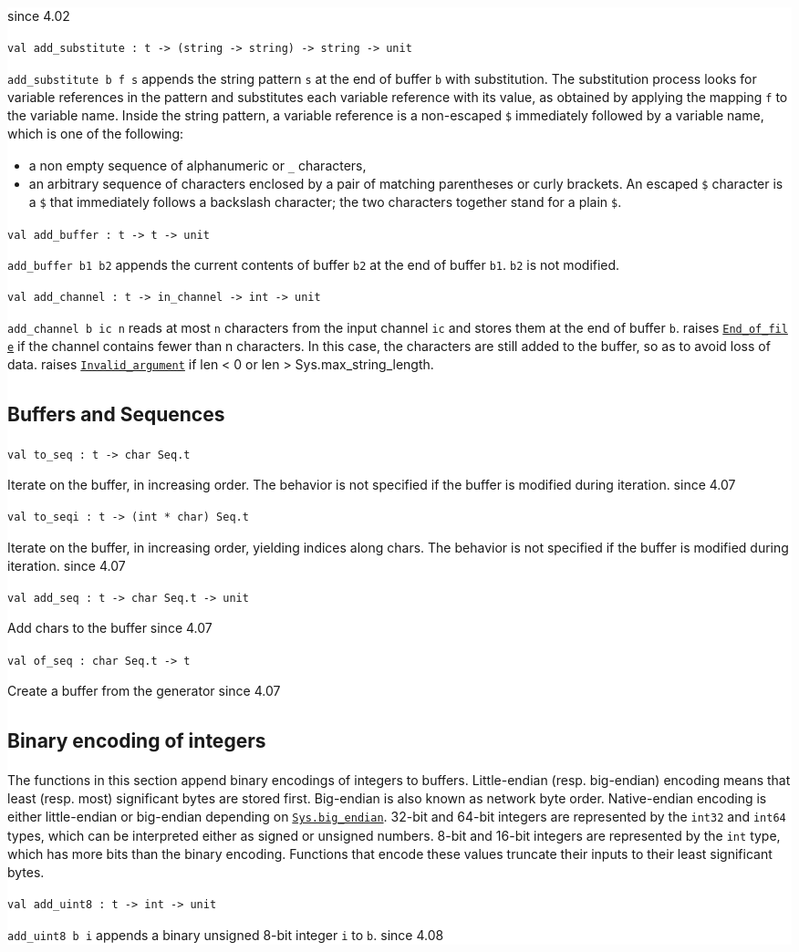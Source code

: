 since 4.02
```
val add_substitute : t -> (string -> string) -> string -> unit
```
`add_substitute b f s` appends the string pattern `s` at the end of buffer `b` with substitution. The substitution process looks for variable references in the pattern and substitutes each variable reference with its value, as obtained by applying the mapping `f` to the variable name. Inside the string pattern, a variable reference is a non-escaped `$` immediately followed by a variable name, which is one of the following:
- a non empty sequence of alphanumeric or `_` characters,
- an arbitrary sequence of characters enclosed by a pair of matching parentheses or curly brackets. An escaped `$` character is a `$` that immediately follows a backslash character; the two characters together stand for a plain `$`.
```
val add_buffer : t -> t -> unit
```
`add_buffer b1 b2` appends the current contents of buffer `b2` at the end of buffer `b1`. `b2` is not modified.
```
val add_channel : t -> in_channel -> int -> unit
```
`add_channel b ic n` reads at most `n` characters from the input channel `ic` and stores them at the end of buffer `b`.
raises [`End_of_file`](./Stdlib.md#exception-End_of_file) if the channel contains fewer than n characters. In this case, the characters are still added to the buffer, so as to avoid loss of data.
raises [`Invalid_argument`](./Stdlib.md#exception-Invalid_argument) if len \< 0 or len \> Sys.max\_string\_length.
## Buffers and Sequences
```
val to_seq : t -> char Seq.t
```
Iterate on the buffer, in increasing order.
The behavior is not specified if the buffer is modified during iteration.
since 4.07
```
val to_seqi : t -> (int * char) Seq.t
```
Iterate on the buffer, in increasing order, yielding indices along chars.
The behavior is not specified if the buffer is modified during iteration.
since 4.07
```
val add_seq : t -> char Seq.t -> unit
```
Add chars to the buffer
since 4.07
```
val of_seq : char Seq.t -> t
```
Create a buffer from the generator
since 4.07
## Binary encoding of integers
The functions in this section append binary encodings of integers to buffers.
Little-endian (resp. big-endian) encoding means that least (resp. most) significant bytes are stored first. Big-endian is also known as network byte order. Native-endian encoding is either little-endian or big-endian depending on [`Sys.big_endian`](./Stdlib-Sys.md#val-big_endian).
32-bit and 64-bit integers are represented by the `int32` and `int64` types, which can be interpreted either as signed or unsigned numbers.
8-bit and 16-bit integers are represented by the `int` type, which has more bits than the binary encoding. Functions that encode these values truncate their inputs to their least significant bytes.
```
val add_uint8 : t -> int -> unit
```
`add_uint8 b i` appends a binary unsigned 8-bit integer `i` to `b`.
since 4.08
```
```